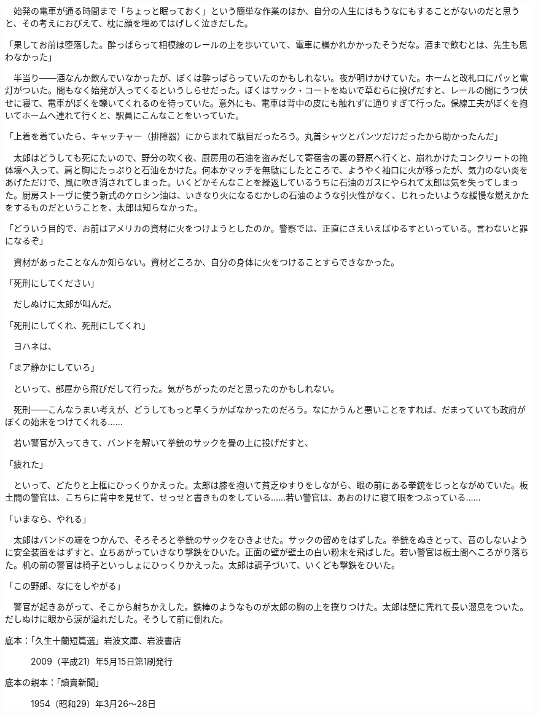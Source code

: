 　始発の電車が通る時間まで「ちょっと眠っておく」という簡単な作業のほか、自分の人生にはもうなにもすることがないのだと思うと、その考えにおびえて、枕に顔を埋めてはげしく泣きだした。

「果してお前は堕落した。酔っぱらって相模線のレールの上を歩いていて、電車に轢かれかかったそうだな。酒まで飲むとは、先生も思わなかった」

　半当り――酒なんか飲んでいなかったが、ぼくは酔っぱらっていたのかもしれない。夜が明けかけていた。ホームと改札口にパッと電灯がついた。間もなく始発が入ってくるというしらせだった。ぼくはサック・コートをぬいで草むらに投げだすと、レールの間にうつ伏せに寝て、電車がぼくを轢いてくれるのを待っていた。意外にも、電車は背中の皮にも触れずに通りすぎて行った。保線工夫がぼくを抱いてホームへ連れて行くと、駅員にこんなことをいっていた。

「上着を着ていたら、キャッチャー（排障器）にからまれて駄目だったろう。丸首シャツとパンツだけだったから助かったんだ」

　太郎はどうしても死にたいので、野分の吹く夜、厨房用の石油を盗みだして寄宿舎の裏の野原へ行くと、崩れかけたコンクリートの掩体壕へ入って、肩と胸にたっぷりと石油をかけた。何本かマッチを無駄にしたところで、ようやく袖口に火が移ったが、気力のない炎をあげただけで、風に吹き消されてしまった。いくどかそんなことを繰返しているうちに石油のガスにやられて太郎は気を失ってしまった。厨房ストーヴに使う新式のケロシン油は、いきなり火になるむかしの石油のような引火性がなく、じれったいような緩慢な燃えかたをするものだということを、太郎は知らなかった。

「どういう目的で、お前はアメリカの資材に火をつけようとしたのか。警察では、正直にさえいえばゆるすといっている。言わないと罪になるぞ」

　資材があったことなんか知らない。資材どころか、自分の身体に火をつけることすらできなかった。

「死刑にしてください」

　だしぬけに太郎が叫んだ。

「死刑にしてくれ、死刑にしてくれ」

　ヨハネは、

「まア静かにしていろ」

　といって、部屋から飛びだして行った。気がちがったのだと思ったのかもしれない。

　死刑――こんなうまい考えが、どうしてもっと早くうかばなかったのだろう。なにかうんと悪いことをすれば、だまっていても政府がぼくの始末をつけてくれる……

　若い警官が入ってきて、バンドを解いて拳銃のサックを畳の上に投げだすと、

「疲れた」

　といって、どたりと上框にひっくりかえった。太郎は膝を抱いて貧乏ゆすりをしながら、眼の前にある拳銃をじっとながめていた。板土間の警官は、こちらに背中を見せて、せっせと書きものをしている……若い警官は、あおのけに寝て眼をつぶっている……

「いまなら、やれる」

　太郎はバンドの端をつかんで、そろそろと拳銃のサックをひきよせた。サックの留めをはずした。拳銃をぬきとって、音のしないように安全装置をはずすと、立ちあがっていきなり撃鉄をひいた。正面の壁が壁土の白い粉末を飛ばした。若い警官は板土間へころがり落ちた。机の前の警官は椅子といっしょにひっくりかえった。太郎は調子づいて、いくども撃鉄をひいた。

「この野郎、なにをしやがる」

　警官が起きあがって、そこから射ちかえした。鉄棒のようなものが太郎の胸の上を撲りつけた。太郎は壁に凭れて長い溜息をついた。だしぬけに眼から涙が溢れだした。そうして前に倒れた。













底本：「久生十蘭短篇選」岩波文庫、岩波書店

　　　2009（平成21）年5月15日第1刷発行

底本の親本：「讀賣新聞」

　　　1954（昭和29）年3月26～28日
